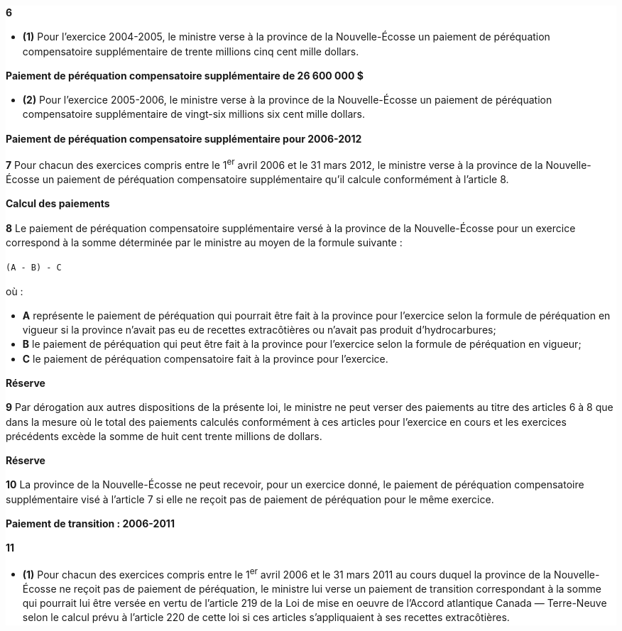 **6** 

- **(1)** Pour l’exercice 2004-2005, le ministre verse à la province de la Nouvelle-Écosse un paiement de péréquation compensatoire supplémentaire de trente millions cinq cent mille dollars.

**Paiement de péréquation compensatoire supplémentaire de 26 600 000 $**

- **(2)** Pour l’exercice 2005-2006, le ministre verse à la province de la Nouvelle-Écosse un paiement de péréquation compensatoire supplémentaire de vingt-six millions six cent mille dollars.




**Paiement de péréquation compensatoire supplémentaire pour 2006-2012**

**7** Pour chacun des exercices compris entre le 1<sup>er</sup> avril 2006 et le 31 mars 2012, le ministre verse à la province de la Nouvelle-Écosse un paiement de péréquation compensatoire supplémentaire qu’il calcule conformément à l’article 8.




**Calcul des paiements**

**8** Le paiement de péréquation compensatoire supplémentaire versé à la province de la Nouvelle-Écosse pour un exercice correspond à la somme déterminée par le ministre au moyen de la formule suivante :
```
(A - B) - C
```
où :
- **A** représente le paiement de péréquation qui pourrait être fait à la province pour l’exercice selon la formule de péréquation en vigueur si la province n’avait pas eu de recettes extracôtières ou n’avait pas produit d’hydrocarbures;
- **B** le paiement de péréquation qui peut être fait à la province pour l’exercice selon la formule de péréquation en vigueur;
- **C** le paiement de péréquation compensatoire fait à la province pour l’exercice.




**Réserve**

**9** Par dérogation aux autres dispositions de la présente loi, le ministre ne peut verser des paiements au titre des articles 6 à 8 que dans la mesure où le total des paiements calculés conformément à ces articles pour l’exercice en cours et les exercices précédents excède la somme de huit cent trente millions de dollars.




**Réserve**

**10** La province de la Nouvelle-Écosse ne peut recevoir, pour un exercice donné, le paiement de péréquation compensatoire supplémentaire visé à l’article 7 si elle ne reçoit pas de paiement de péréquation pour le même exercice.




**Paiement de transition : 2006-2011**

**11** 

- **(1)** Pour chacun des exercices compris entre le 1<sup>er</sup> avril 2006 et le 31 mars 2011 au cours duquel la province de la Nouvelle-Écosse ne reçoit pas de paiement de péréquation, le ministre lui verse un paiement de transition correspondant à la somme qui pourrait lui être versée en vertu de l’article 219 de la Loi de mise en oeuvre de l’Accord atlantique Canada — Terre-Neuve selon le calcul prévu à l’article 220 de cette loi si ces articles s’appliquaient à ses recettes extracôtières.
